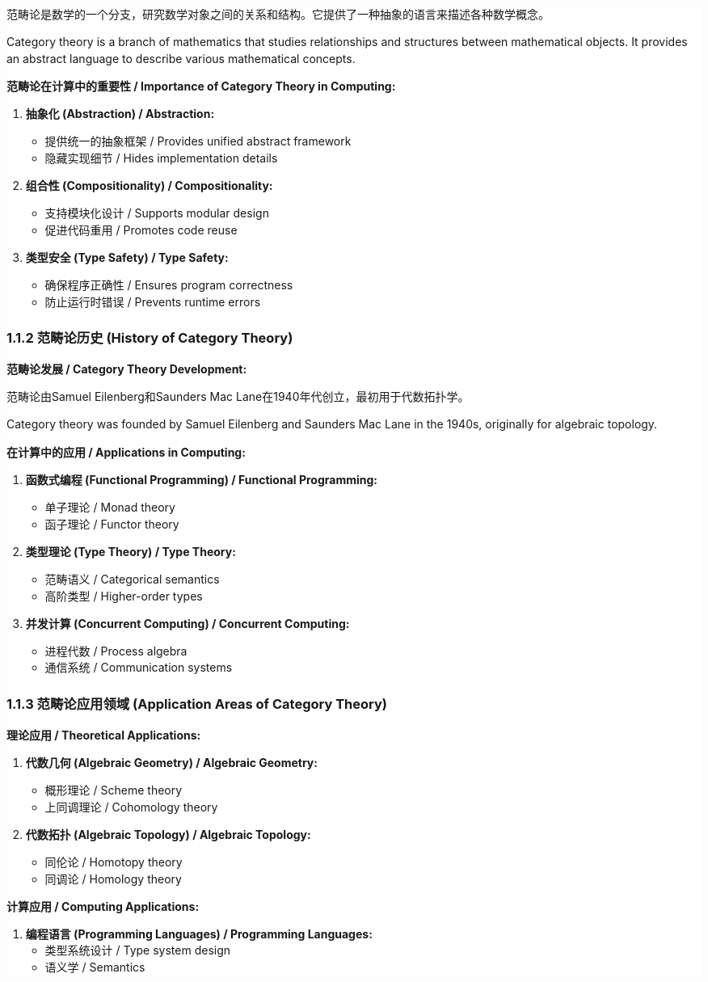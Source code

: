范畴论是数学的一个分支，研究数学对象之间的关系和结构。它提供了一种抽象的语言来描述各种数学概念。

Category theory is a branch of mathematics that studies relationships and structures between mathematical objects. It provides an abstract language to describe various mathematical concepts.

**范畴论在计算中的重要性 / Importance of Category Theory in Computing:**

1. **抽象化 (Abstraction) / Abstraction:**
   - 提供统一的抽象框架 / Provides unified abstract framework
   - 隐藏实现细节 / Hides implementation details

2. **组合性 (Compositionality) / Compositionality:**
   - 支持模块化设计 / Supports modular design
   - 促进代码重用 / Promotes code reuse

3. **类型安全 (Type Safety) / Type Safety:**
   - 确保程序正确性 / Ensures program correctness
   - 防止运行时错误 / Prevents runtime errors

### 1.1.2 范畴论历史 (History of Category Theory)

**范畴论发展 / Category Theory Development:**

范畴论由Samuel Eilenberg和Saunders Mac Lane在1940年代创立，最初用于代数拓扑学。

Category theory was founded by Samuel Eilenberg and Saunders Mac Lane in the 1940s, originally for algebraic topology.

**在计算中的应用 / Applications in Computing:**

1. **函数式编程 (Functional Programming) / Functional Programming:**
   - 单子理论 / Monad theory
   - 函子理论 / Functor theory

2. **类型理论 (Type Theory) / Type Theory:**
   - 范畴语义 / Categorical semantics
   - 高阶类型 / Higher-order types

3. **并发计算 (Concurrent Computing) / Concurrent Computing:**
   - 进程代数 / Process algebra
   - 通信系统 / Communication systems

### 1.1.3 范畴论应用领域 (Application Areas of Category Theory)

**理论应用 / Theoretical Applications:**

1. **代数几何 (Algebraic Geometry) / Algebraic Geometry:**
   - 概形理论 / Scheme theory
   - 上同调理论 / Cohomology theory

2. **代数拓扑 (Algebraic Topology) / Algebraic Topology:**
   - 同伦论 / Homotopy theory
   - 同调论 / Homology theory

**计算应用 / Computing Applications:**

1. **编程语言 (Programming Languages) / Programming Languages:**
   - 类型系统设计 / Type system design
   - 语义学 / Semantics
